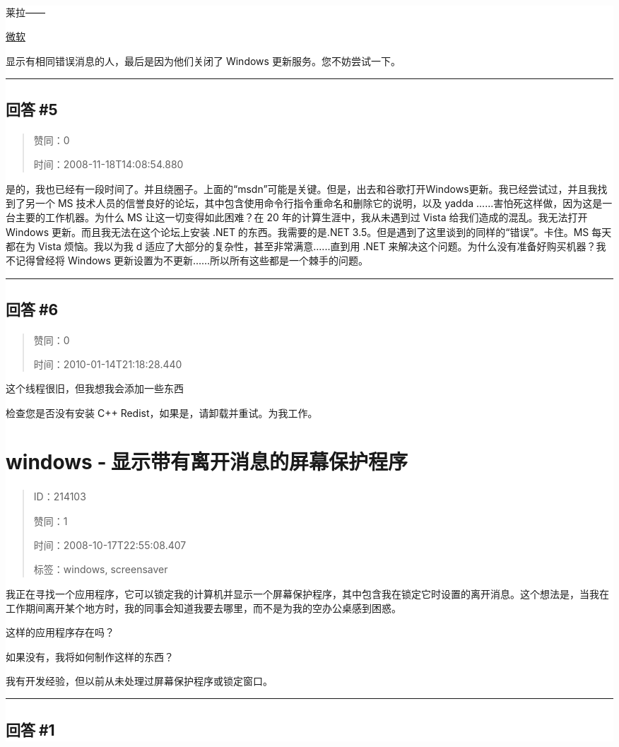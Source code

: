 莱拉——

[微软](http://social.msdn.microsoft.com/Forums/en-US/netfxsetup/thread/6f25986f-ff3c-4eef-96b0-91a8502791d3/)

显示有相同错误消息的人，最后是因为他们关闭了 Windows 更新服务。您不妨尝试一下。

* * *

## 回答 #5

> 赞同：0
> 
> 时间：2008-11-18T14:08:54.880

是的，我也已经有一段时间了。并且绕圈子。上面的“msdn”可能是关键。但是，出去和谷歌打开Windows更新。我已经尝试过，并且我找到了另一个 MS 技术人员的信誉良好的论坛，其中包含使用命令行指令重命名和删除它的说明，以及 yadda ......害怕死这样做，因为这是一台主要的工作机器。为什么 MS 让这一切变得如此困难？在 20 年的计算生涯中，我从未遇到过 Vista 给我们造成的混乱。我无法打开 Windows 更新。而且我无法在这个论坛上安装 .NET 的东西。我需要的是.NET 3.5。但是遇到了这里谈到的同样的“错误”。卡住。MS 每天都在为 Vista 烦恼。我以为我 d 适应了大部分的复杂性，甚至非常满意......直到用 .NET 来解决这个问题。为什么没有准备好购买机器？我不记得曾经将 Windows 更新设置为不更新......所以所有这些都是一个棘手的问题。

* * *

## 回答 #6

> 赞同：0
> 
> 时间：2010-01-14T21:18:28.440

这个线程很旧，但我想我会添加一些东西

检查您是否没有安装 C++ Redist，如果是，请卸载并重试。为我工作。

# windows - 显示带有离开消息的屏幕保护程序

> ID：214103
> 
> 赞同：1
> 
> 时间：2008-10-17T22:55:08.407
> 
> 标签：windows, screensaver

我正在寻找一个应用程序，它可以锁定我的计算机并显示一个屏幕保护程序，其中包含我在锁定它时设置的离开消息。这个想法是，当我在工作期间离开某个地方时，我的同事会知道我要去哪里，而不是为我的空办公桌感到困惑。

这样的应用程序存在吗？

如果没有，我将如何制作这样的东西？

我有开发经验，但以前从未处理过屏幕保护程序或锁定窗口。

* * *

## 回答 #1
